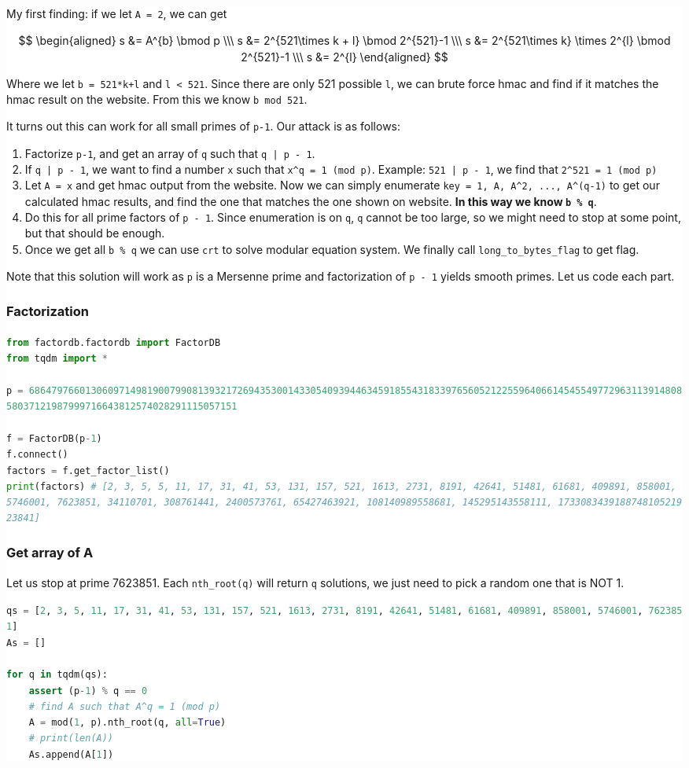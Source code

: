 My first finding: if we let `A = 2`, we can get

$$
\begin{aligned}
  s &= A^{b} \bmod p \\\
  s &= 2^{521\times k + l} \bmod 2^{521}-1 \\\
  s &= 2^{521\times k} \times 2^{l} \bmod 2^{521}-1 \\\
  s &= 2^{l}
\end{aligned}
$$

Where we let `b = 521*k+l` and `l < 521`. Since there are only 521 possible `l`, we can brute force hmac and find if it matches the hmac result on the website. From this we know `b mod 521`.

It turns out this can work for all small primes of `p-1`. Our attack is as follows:

1. Factorize `p-1`, and get an array of `q` such that `q | p - 1`.
2. If `q | p - 1`, we want to find a number `x` such that `x^q = 1 (mod p)`. Example: `521 | p - 1`, we find that `2^521 = 1 (mod p)`
3. Let `A = x` and get hmac output from the website. Now we can simply enumerate `key = 1, A, A^2, ..., A^(q-1)` to get our calculated hmac results, and find the one that matches the one shown on website. **In this way we know `b % q`**.
4. Do this for all prime factors of `p - 1`. Since enumeration is on `q`, `q` cannot be too large, so we might need to stop at some point, but that should be enough.
5. Once we get all `b % q` we can use `crt` to solve modular equation system. We finally call `long_to_bytes_flag` to get flag.

Note that this solution will work as `p` is a Mersenne prime and factorization of `p - 1` yields smooth primes. Let us code each part.

### Factorization

```py
from factordb.factordb import FactorDB
from tqdm import *

p = 6864797660130609714981900799081393217269435300143305409394463459185543183397656052122559640661454554977296311391480858037121987999716643812574028291115057151

f = FactorDB(p-1)
f.connect()
factors = f.get_factor_list()
print(factors) # [2, 3, 5, 5, 11, 17, 31, 41, 53, 131, 157, 521, 1613, 2731, 8191, 42641, 51481, 61681, 409891, 858001, 5746001, 7623851, 34110701, 308761441, 2400573761, 65427463921, 108140989558681, 145295143558111, 173308343918874810521923841]
```

### Get array of A

Let us stop at prime 7623851. Each `nth_root(q)` will return `q` solutions, we just need to pick a random one that is NOT 1.

```py
qs = [2, 3, 5, 11, 17, 31, 41, 53, 131, 157, 521, 1613, 2731, 8191, 42641, 51481, 61681, 409891, 858001, 5746001, 7623851]
As = []

for q in tqdm(qs):
    assert (p-1) % q == 0
    # find A such that A^q = 1 (mod p)
    A = mod(1, p).nth_root(q, all=True)
    # print(len(A))
    As.append(A[1])
```
